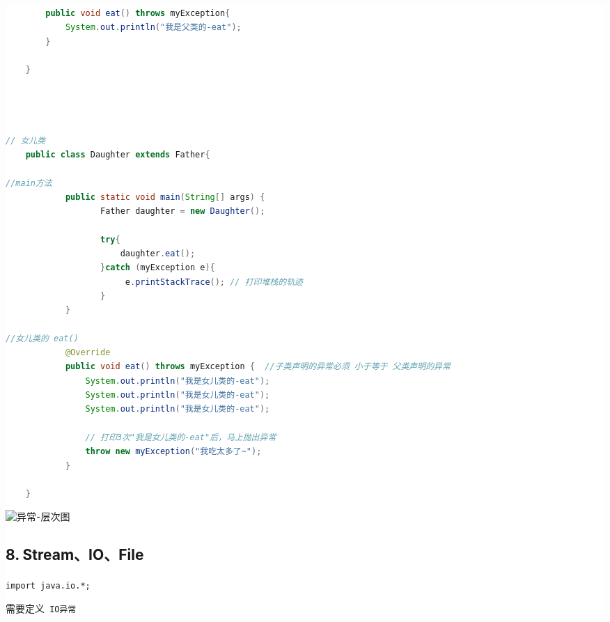 ```java
        public void eat() throws myException{
            System.out.println("我是父类的-eat");
        }
        
    }




// 女儿类
    public class Daughter extends Father{
        
//main方法
            public static void main(String[] args) {
                   Father daughter = new Daughter();

                   try{
                       daughter.eat();
                   }catch (myException e){
                        e.printStackTrace(); // 打印堆栈的轨迹
                   }
            }
        
//女儿类的 eat()
            @Override
            public void eat() throws myException {	//子类声明的异常必须 小于等于 父类声明的异常
                System.out.println("我是女儿类的-eat");
                System.out.println("我是女儿类的-eat");
                System.out.println("我是女儿类的-eat");

                // 打印3次"我是女儿类的-eat"后，马上抛出异常
                throw new myException("我吃太多了~");	
            }

    }

```



![异常-层次图](https://z3.ax1x.com/2021/05/24/gjaI74.png)





## 8. Stream、IO、File



`import java.io.*;`



需要定义` IO异常`

